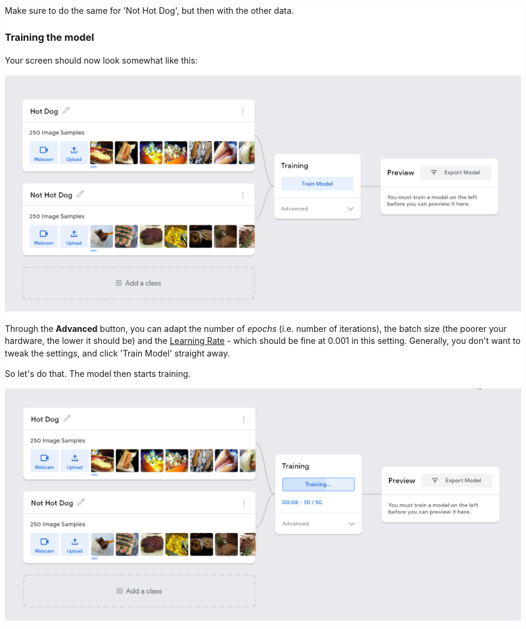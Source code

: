 Make sure to do the same for 'Not Hot Dog', but then with the other data.

### Training the model

Your screen should now look somewhat like this:

![](images/image-41-1024x468.png)

Through the **Advanced** button, you can adapt the number of _epochs_ (i.e. number of iterations), the batch size (the poorer your hardware, the lower it should be) and the [Learning Rate](https://github.com/mobiletest2016/machine-learning-articles/blob/master/articles/what-is-a-learning-rate-in-a-neural-network.md) - which should be fine at 0.001 in this setting. Generally, you don't want to tweak the settings, and click 'Train Model' straight away.

So let's do that. The model then starts training.

![](images/image-42-1024x461.png)
